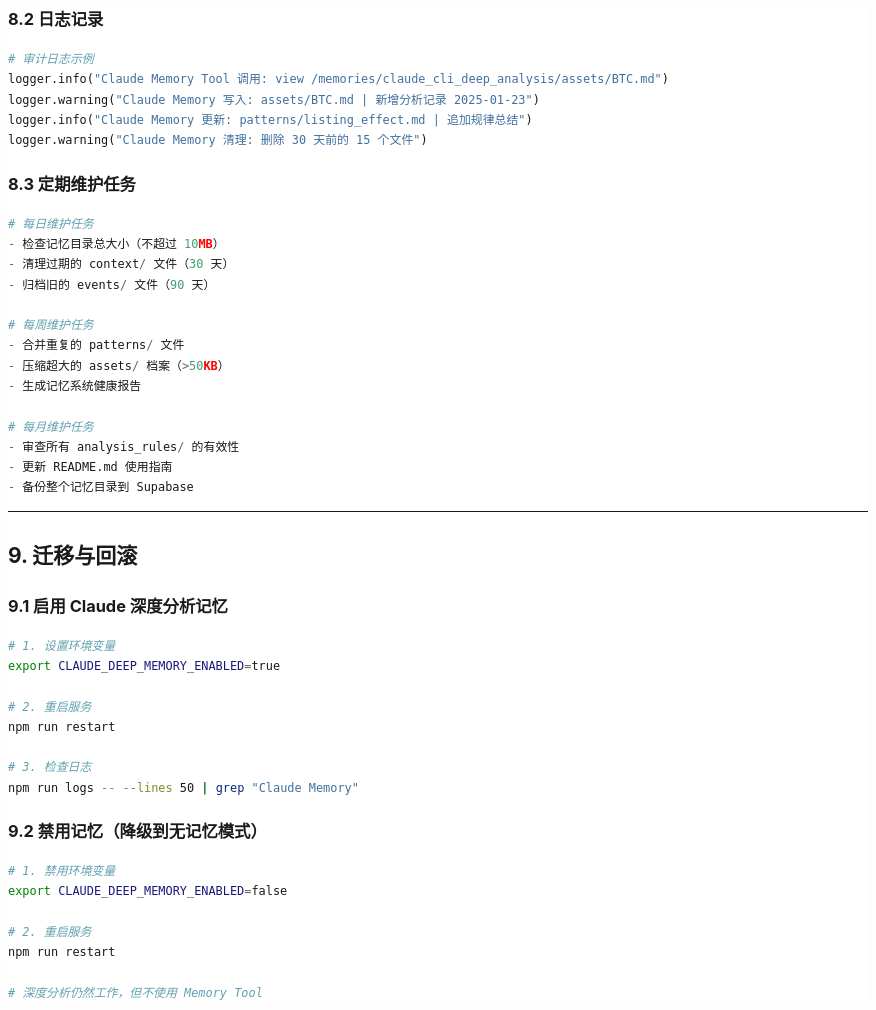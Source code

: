 ### 8.2 日志记录

```python
# 审计日志示例
logger.info("Claude Memory Tool 调用: view /memories/claude_cli_deep_analysis/assets/BTC.md")
logger.warning("Claude Memory 写入: assets/BTC.md | 新增分析记录 2025-01-23")
logger.info("Claude Memory 更新: patterns/listing_effect.md | 追加规律总结")
logger.warning("Claude Memory 清理: 删除 30 天前的 15 个文件")
```

### 8.3 定期维护任务

```python
# 每日维护任务
- 检查记忆目录总大小（不超过 10MB）
- 清理过期的 context/ 文件（30 天）
- 归档旧的 events/ 文件（90 天）

# 每周维护任务
- 合并重复的 patterns/ 文件
- 压缩超大的 assets/ 档案（>50KB）
- 生成记忆系统健康报告

# 每月维护任务
- 审查所有 analysis_rules/ 的有效性
- 更新 README.md 使用指南
- 备份整个记忆目录到 Supabase
```

---

## 9. 迁移与回滚

### 9.1 启用 Claude 深度分析记忆

```bash
# 1. 设置环境变量
export CLAUDE_DEEP_MEMORY_ENABLED=true

# 2. 重启服务
npm run restart

# 3. 检查日志
npm run logs -- --lines 50 | grep "Claude Memory"
```

### 9.2 禁用记忆（降级到无记忆模式）

```bash
# 1. 禁用环境变量
export CLAUDE_DEEP_MEMORY_ENABLED=false

# 2. 重启服务
npm run restart

# 深度分析仍然工作，但不使用 Memory Tool
```
